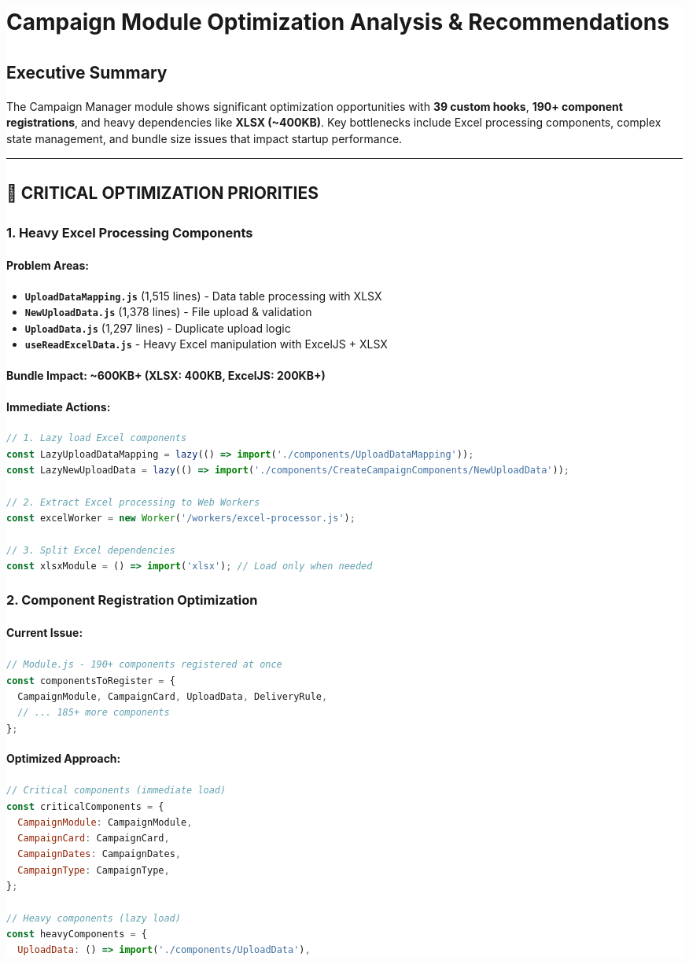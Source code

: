 # Campaign Module Optimization Analysis & Recommendations

## Executive Summary

The Campaign Manager module shows significant optimization opportunities with **39 custom hooks**, **190+ component registrations**, and heavy dependencies like **XLSX (~400KB)**. Key bottlenecks include Excel processing components, complex state management, and bundle size issues that impact startup performance.

---

## 🔴 CRITICAL OPTIMIZATION PRIORITIES

### 1. **Heavy Excel Processing Components**

#### **Problem Areas:**
- **`UploadDataMapping.js`** (1,515 lines) - Data table processing with XLSX
- **`NewUploadData.js`** (1,378 lines) - File upload & validation  
- **`UploadData.js`** (1,297 lines) - Duplicate upload logic
- **`useReadExcelData.js`** - Heavy Excel manipulation with ExcelJS + XLSX

#### **Bundle Impact:** ~600KB+ (XLSX: 400KB, ExcelJS: 200KB+)

#### **Immediate Actions:**
```javascript
// 1. Lazy load Excel components
const LazyUploadDataMapping = lazy(() => import('./components/UploadDataMapping'));
const LazyNewUploadData = lazy(() => import('./components/CreateCampaignComponents/NewUploadData'));

// 2. Extract Excel processing to Web Workers
const excelWorker = new Worker('/workers/excel-processor.js');

// 3. Split Excel dependencies
const xlsxModule = () => import('xlsx'); // Load only when needed
```

### 2. **Component Registration Optimization**

#### **Current Issue:**
```javascript
// Module.js - 190+ components registered at once
const componentsToRegister = {
  CampaignModule, CampaignCard, UploadData, DeliveryRule,
  // ... 185+ more components
};
```

#### **Optimized Approach:**
```javascript
// Critical components (immediate load)
const criticalComponents = {
  CampaignModule: CampaignModule,
  CampaignCard: CampaignCard,
  CampaignDates: CampaignDates,
  CampaignType: CampaignType,
};

// Heavy components (lazy load)
const heavyComponents = {
  UploadData: () => import('./components/UploadData'),
```